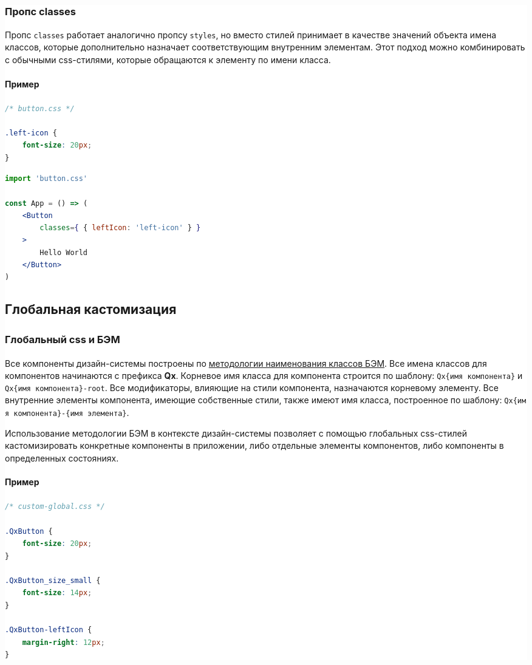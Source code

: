 ### Пропс classes

Пропс `classes` работает аналогично пропсу `styles`, но вместо стилей принимает в качестве значений объекта
имена классов, которые дополнительно назначает соответствующим внутренним элементам. Этот подход можно комбинировать
с обычными css-стилями, которые обращаются к элементу по имени класса.

#### Пример

```css
/* button.css */

.left-icon {
    font-size: 20px;
}
```

```jsx
import 'button.css'

const App = () => (
    <Button
        classes={ { leftIcon: 'left-icon' } }    
    >
        Hello World
    </Button>
)
```

## Глобальная кастомизация

### Глобальный css и БЭМ

Все компоненты дизайн-системы построены по [методологии наименования классов БЭМ](https://ru.bem.info/methodology/quick-start/).
Все имена классов для компонентов начинаются с префикса **Qx**. Корневое имя класса для компонента строится по шаблону:
`Qx{имя компонента}` и `Qx{имя компонента}-root`. Все модификаторы, влияющие на стили компонента, назначаются корневому
элементу. Все внутренние элементы компонента, имеющие собственные стили, также имеют имя класса, построенное по шаблону:
`Qx{имя компонента}-{имя элемента}`.

Использование методологии БЭМ в контексте дизайн-системы позволяет с помощью глобальных css-стилей кастомизировать
конкретные компоненты в приложении, либо отдельные элементы компонентов, либо компоненты в определенных состояниях.

#### Пример

```css
/* custom-global.css */

.QxButton {
    font-size: 20px;
}

.QxButton_size_small {
    font-size: 14px;
}

.QxButton-leftIcon {
    margin-right: 12px;
}
```